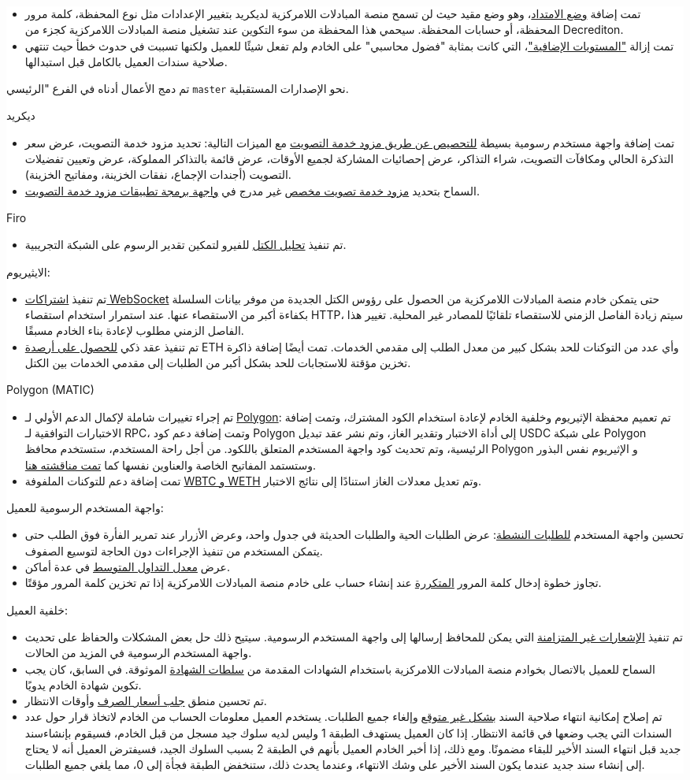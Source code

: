 - تمت إضافة [وضع الامتداد](https://github.com/decred/dcrdex/pull/2486)، وهو وضع مقيد حيث لن تسمح منصة المبادلات اللامركزية لديكريد بتغيير الإعدادات مثل نوع المحفظة، كلمة مرور المحفظة، أو حسابات المحفظة. سيحمي هذا المحفظة من سوء التكوين عند تشغيل منصة المبادلات اللامركزية كجزء من Decrediton.
- تمت إزالة ["المستويات الإضافية"](https://github.com/decred/dcrdex/pull/2502)، التي كانت بمثابة "فضول محاسبي" على الخادم ولم تفعل شيئًا للعميل ولكنها تسببت في حدوث خطأ حيث تنتهي صلاحية سندات العميل بالكامل قبل استبدالها.

تم دمج الأعمال أدناه في الفرع "الرئيسي  `master` نحو الإصدارات المستقبلية.

ديكريد

- تمت إضافة واجهة مستخدم رسومية بسيطة [للتحصيص عن طريق مزود خدمة التصويت](https://github.com/decred/dcrdex/pull/2482) مع الميزات التالية: تحديد مزود خدمة التصويت، عرض سعر التذكرة الحالي ومكافآت التصويت، شراء التذاكر، عرض إحصائيات المشاركة لجميع الأوقات، عرض قائمة بالتذاكر المملوكة، عرض وتعيين تفضيلات التصويت (أجندات الإجماع، نفقات الخزينة، ومفاتيح الخزينة).
- السماح بتحديد [مزود خدمة تصويت مخصص](https://github.com/decred/dcrdex/pull/2529) غير مدرج في [واجهة برمجة تطبيقات مزود خدمة التصويت](https://github.com/decred/dcrwebapi/blob/master/docs/api.md).

Firo

- تم تنفيذ [تحليل الكتل](https://github.com/decred/dcrdex/pull/2488) للفيرو لتمكين تقدير الرسوم على الشبكة التجريبية.

 الايثيريوم:

- تم تنفيذ [اشتراكات WebSocket](https://github.com/decred/dcrdex/pull/2490) حتى يتمكن خادم منصة المبادلات اللامركزية من الحصول على رؤوس الكتل الجديدة من موفر بيانات السلسلة بكفاءة أكبر من الاستقصاء عنها. عند  استمرار استخدام استقصاء HTTP، سيتم زيادة الفاصل الزمني للاستقصاء تلقائيًا للمصادر غير المحلية. تغيير هذا الفاصل الزمني مطلوب لإعادة بناء الخادم مسبقًا.
- تم تنفيذ عقد ذكي [للحصول على أرصدة](https://github.com/decred/dcrdex/pull/2520)  ETH وأي عدد من التوكنات للحد بشكل كبير من معدل الطلب إلى مقدمي الخدمات. تمت أيضًا إضافة ذاكرة تخزين مؤقتة للاستجابات للحد بشكل أكبر من الطلبات إلى مقدمي الخدمات بين الكتل.

Polygon (MATIC)

- تم إجراء تغييرات شاملة لإكمال الدعم الأولي لـ [Polygon](https://github.com/decred/dcrdex/pull/2431): تم تعميم محفظة الإثيريوم وخلفية الخادم لإعادة استخدام الكود المشترك، وتمت إضافة الاختبارات التوافقية لـ RPC، وتمت إضافة دعم كود Polygon إلى أداة الاختبار وتقدير الغاز، وتم نشر عقد تبديل USDC على شبكة Polygon الرئيسية، وتم تحديث كود واجهة المستخدم المتعلق باللكود. من أجل راحة المستخدم، ستستخدم محافظ Polygon و الإثيريوم نفس البذور وستستمد المفاتيح الخاصة والعناوين نفسها كما [تمت مناقشته هنا](https://github.com/decred/dcrdex/pull/2431#issuecomment-1650510000).
- تمت إضافة دعم للتوكنات الملفوفة [WBTC و WETH](https://github.com/decred/dcrdex/pull/2522) وتم تعديل معدلات الغاز استنادًا إلى نتائج الاختبار.

واجهة المستخدم الرسومية للعميل:

- تحسين واجهة المستخدم [للطلبات النشطة](https://github.com/decred/dcrdex/pull/2171): عرض الطلبات الحية والطلبات الحديثة في جدول واحد، وعرض الأزرار عند تمرير الفأرة فوق الطلب حتى يتمكن المستخدم من تنفيذ الإجراءات دون الحاجة لتوسيع الصفوف.
- عرض [معدل التداول المتوسط](https://github.com/decred/dcrdex/pull/2463) في عدة أماكن.
- تجاوز خطوة إدخال كلمة المرور [المتكررة](https://github.com/decred/dcrdex/pull/2542) عند إنشاء حساب على خادم منصة المبادلات اللامركزية إذا تم تخزين كلمة المرور مؤقتًا.

خلفية العميل:

- تم تنفيذ [الإشعارات غير المتزامنة](https://github.com/decred/dcrdex/pull/2492) التي يمكن للمحافظ إرسالها إلى واجهة المستخدم الرسومية. سيتيح ذلك حل بعض المشكلات والحفاظ على تحديث واجهة المستخدم الرسومية في المزيد من الحالات.
- السماح للعميل بالاتصال بخوادم منصة المبادلات اللامركزية باستخدام الشهادات المقدمة من [سلطات الشهادة](https://github.com/decred/dcrdex/pull/2513) الموثوقة. في السابق، كان يجب تكوين شهادة الخادم يدويًا.
- تم تحسين منطق [جلب أسعار الصرف](https://github.com/decred/dcrdex/pull/2512) وأوقات الانتظار.
- تم إصلاح إمكانية انتهاء صلاحية السند [بشكل غير متوقع](https://github.com/decred/dcrdex/pull/2460) وإلغاء جميع الطلبات. يستخدم العميل معلومات الحساب من الخادم لاتخاذ قرار حول عدد السندات التي يجب وضعها في قائمة الانتظار. إذا كان العميل يستهدف الطبقة 1 وليس لديه سلوك جيد مسجل من قبل الخادم، فسيقوم بإنشاءسند جديد قبل انتهاء السند الأخير للبقاء مضمونًا. ومع ذلك، إذا أخبر الخادم العميل بأنهم في الطبقة 2 بسبب السلوك الجيد، فسيفترض العميل أنه لا يحتاج إلى إنشاء سند جديد عندما يكون السند الأخير على وشك الانتهاء، وعندما يحدث ذلك، ستنخفض الطبقة فجأة إلى 0، مما يلغي جميع الطلبات.
